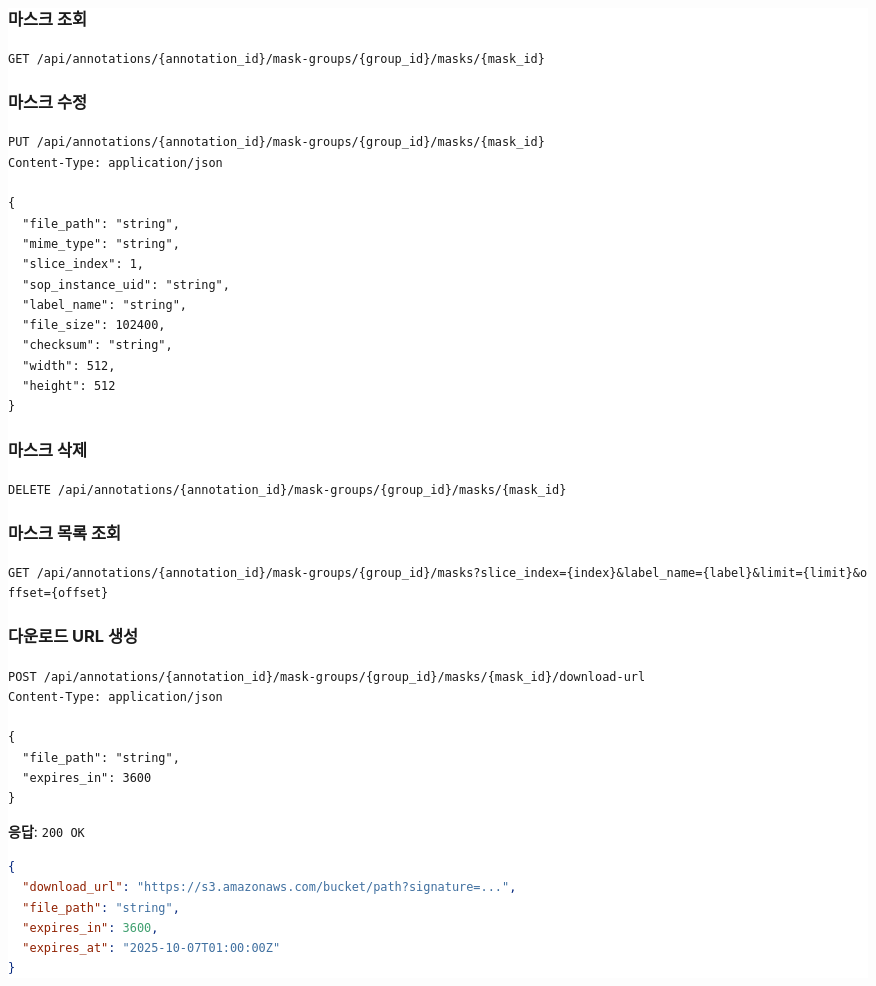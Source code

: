 ### 마스크 조회
```http
GET /api/annotations/{annotation_id}/mask-groups/{group_id}/masks/{mask_id}
```

### 마스크 수정
```http
PUT /api/annotations/{annotation_id}/mask-groups/{group_id}/masks/{mask_id}
Content-Type: application/json

{
  "file_path": "string",
  "mime_type": "string",
  "slice_index": 1,
  "sop_instance_uid": "string",
  "label_name": "string",
  "file_size": 102400,
  "checksum": "string",
  "width": 512,
  "height": 512
}
```

### 마스크 삭제
```http
DELETE /api/annotations/{annotation_id}/mask-groups/{group_id}/masks/{mask_id}
```

### 마스크 목록 조회
```http
GET /api/annotations/{annotation_id}/mask-groups/{group_id}/masks?slice_index={index}&label_name={label}&limit={limit}&offset={offset}
```

### 다운로드 URL 생성
```http
POST /api/annotations/{annotation_id}/mask-groups/{group_id}/masks/{mask_id}/download-url
Content-Type: application/json

{
  "file_path": "string",
  "expires_in": 3600
}
```

**응답**: `200 OK`
```json
{
  "download_url": "https://s3.amazonaws.com/bucket/path?signature=...",
  "file_path": "string",
  "expires_in": 3600,
  "expires_at": "2025-10-07T01:00:00Z"
}
```
